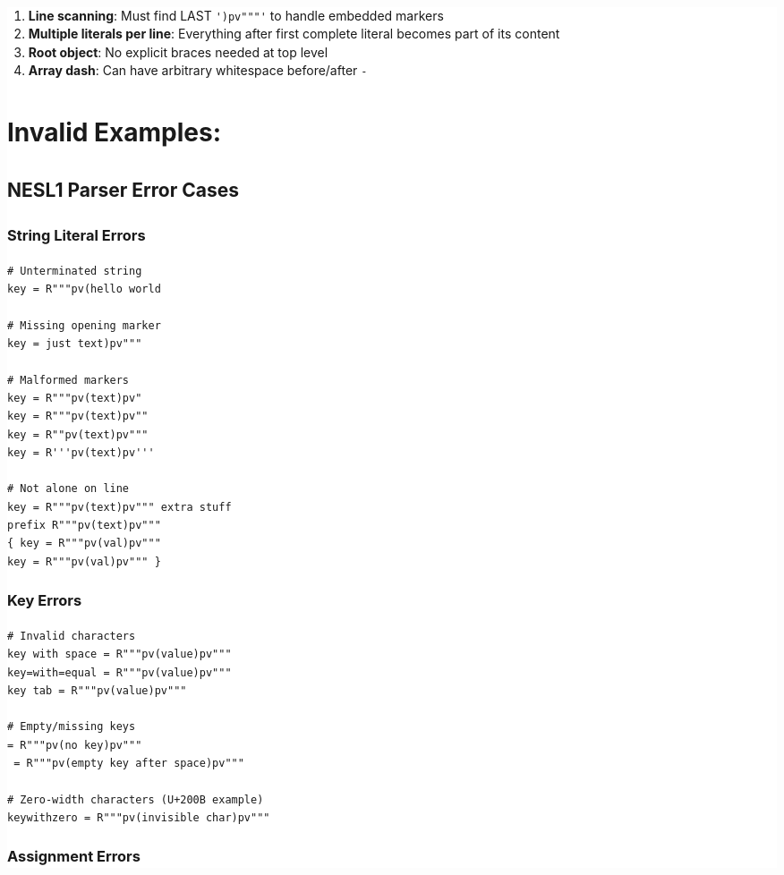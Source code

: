 1. **Line scanning**: Must find LAST `')pv"""'` to handle embedded markers
2. **Multiple literals per line**: Everything after first complete literal becomes part of its content
3. **Root object**: No explicit braces needed at top level
4. **Array dash**: Can have arbitrary whitespace before/after `-`




# Invalid Examples:

## NESL1 Parser Error Cases

### String Literal Errors

```nesl1
# Unterminated string
key = R"""pv(hello world

# Missing opening marker  
key = just text)pv"""

# Malformed markers
key = R"""pv(text)pv"
key = R"""pv(text)pv""
key = R""pv(text)pv"""
key = R'''pv(text)pv'''

# Not alone on line
key = R"""pv(text)pv""" extra stuff
prefix R"""pv(text)pv"""
{ key = R"""pv(val)pv"""
key = R"""pv(val)pv""" }
```

### Key Errors

```nesl1
# Invalid characters
key with space = R"""pv(value)pv"""
key=with=equal = R"""pv(value)pv"""
key	tab = R"""pv(value)pv"""

# Empty/missing keys
= R"""pv(no key)pv"""
 = R"""pv(empty key after space)pv"""

# Zero-width characters (U+200B example)
key​withzero = R"""pv(invisible char)pv"""
```

### Assignment Errors
